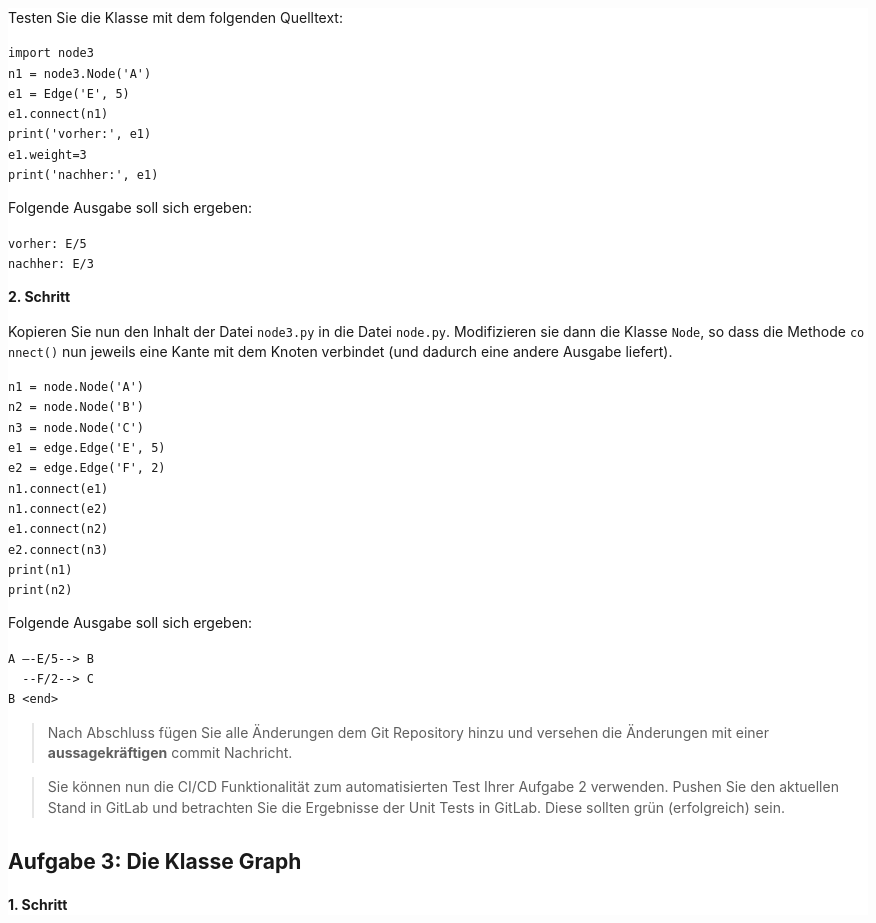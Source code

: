 Testen Sie die Klasse mit dem folgenden Quelltext:

```
import node3
n1 = node3.Node('A')
e1 = Edge('E', 5)
e1.connect(n1)
print('vorher:', e1)
e1.weight=3
print('nachher:', e1)
```

Folgende Ausgabe soll sich ergeben:
```
vorher: E/5
nachher: E/3
``` 

**2. Schritt**

Kopieren Sie nun den Inhalt der Datei `node3.py` in die Datei `node.py`. Modifizieren sie dann die Klasse `Node`, so dass die Methode `connect()` nun jeweils eine Kante mit dem Knoten verbindet (und dadurch eine andere Ausgabe liefert). 

```
n1 = node.Node('A')
n2 = node.Node('B')
n3 = node.Node('C')
e1 = edge.Edge('E', 5)
e2 = edge.Edge('F', 2)
n1.connect(e1)
n1.connect(e2)
e1.connect(n2)
e2.connect(n3)
print(n1)
print(n2)
```

Folgende Ausgabe soll sich ergeben:
```
A –-E/5--> B
  --F/2--> C
B <end>
```

> Nach Abschluss fügen Sie alle Änderungen dem Git Repository hinzu und versehen die Änderungen mit einer **aussagekräftigen** commit Nachricht.

> Sie können nun die CI/CD Funktionalität zum automatisierten Test Ihrer Aufgabe 2 verwenden. Pushen Sie den aktuellen Stand in GitLab und betrachten Sie die Ergebnisse der Unit Tests in GitLab. Diese sollten grün (erfolgreich) sein.


## Aufgabe 3: Die Klasse Graph

**1. Schritt**
